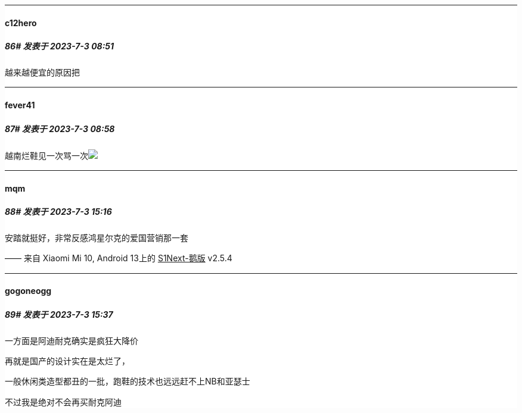 
*****

####  c12hero  
##### 86#       发表于 2023-7-3 08:51

越来越便宜的原因把


*****

####  fever41  
##### 87#       发表于 2023-7-3 08:58

越南烂鞋见一次骂一次<img src="https://static.saraba1st.com/image/smiley/face2017/050.png" referrerpolicy="no-referrer">


*****

####  mqm  
##### 88#       发表于 2023-7-3 15:16

安踏就挺好，非常反感鸿星尔克的爱国营销那一套

—— 来自 Xiaomi Mi 10, Android 13上的 [S1Next-鹅版](https://github.com/ykrank/S1-Next/releases) v2.5.4


*****

####  gogoneogg  
##### 89#       发表于 2023-7-3 15:37

一方面是阿迪耐克确实是疯狂大降价

再就是国产的设计实在是太烂了，

一般休闲类造型都丑的一批，跑鞋的技术也远远赶不上NB和亚瑟士

不过我是绝对不会再买耐克阿迪

